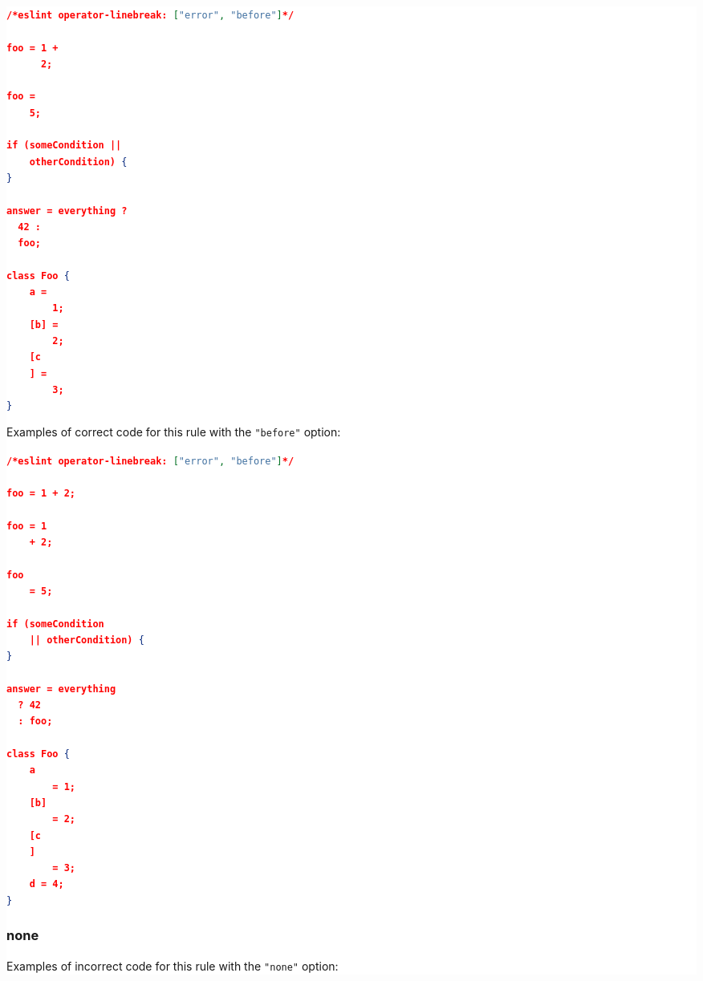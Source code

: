 
```json
/*eslint operator-linebreak: ["error", "before"]*/

foo = 1 +
      2;

foo =
    5;

if (someCondition ||
    otherCondition) {
}

answer = everything ?
  42 :
  foo;

class Foo {
    a =
        1;
    [b] =
        2;
    [c
    ] =
        3;
}
```
Examples of correct code for this rule with the `"before"` option:


```json
/*eslint operator-linebreak: ["error", "before"]*/

foo = 1 + 2;

foo = 1
    + 2;

foo
    = 5;

if (someCondition
    || otherCondition) {
}

answer = everything
  ? 42
  : foo;

class Foo {
    a
        = 1;
    [b]
        = 2;
    [c
    ]
        = 3;
    d = 4;
}
```
### none
Examples of incorrect code for this rule with the `"none"` option:
